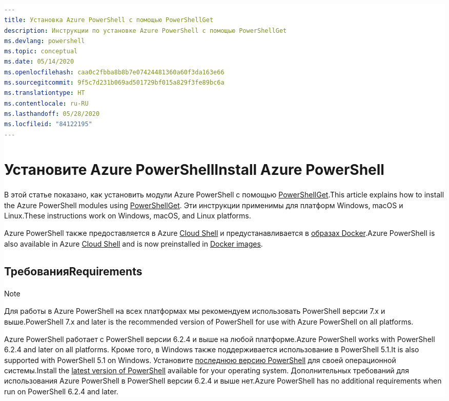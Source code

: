 ```yaml
---
title: Установка Azure PowerShell с помощью PowerShellGet
description: Инструкции по установке Azure PowerShell с помощью PowerShellGet
ms.devlang: powershell
ms.topic: conceptual
ms.date: 05/14/2020
ms.openlocfilehash: caa0c2fbba8b8b7e07424481360a60f3da163e66
ms.sourcegitcommit: 9f5c7d231b069ad501729bf015a829f3fe89bc6a
ms.translationtype: HT
ms.contentlocale: ru-RU
ms.lasthandoff: 05/28/2020
ms.locfileid: "84122195"
---
```

# <a name="install-azure-powershell"></a><span data-ttu-id="5ac3b-103">Установите Azure PowerShell</span><span class="sxs-lookup"><span data-stu-id="5ac3b-103">Install Azure PowerShell</span></span>

<span data-ttu-id="5ac3b-104">В этой статье показано, как установить модули Azure PowerShell с помощью [PowerShellGet](/powershell/scripting/gallery/installing-psget).</span><span class="sxs-lookup"><span data-stu-id="5ac3b-104">This article explains how to install the Azure PowerShell modules using [PowerShellGet](/powershell/scripting/gallery/installing-psget).</span></span> <span data-ttu-id="5ac3b-105">Эти инструкции применимы для платформ Windows, macOS и Linux.</span><span class="sxs-lookup"><span data-stu-id="5ac3b-105">These instructions work on Windows, macOS, and Linux platforms.</span></span>

<span data-ttu-id="5ac3b-106">Azure PowerShell также предоставляется в Azure [Cloud Shell](/azure/cloud-shell/overview) и предустанавливается в [образах Docker](azureps-in-docker.md).</span><span class="sxs-lookup"><span data-stu-id="5ac3b-106">Azure PowerShell is also available in Azure [Cloud Shell](/azure/cloud-shell/overview) and is now preinstalled in [Docker images](azureps-in-docker.md).</span></span>

## <a name="requirements"></a><span data-ttu-id="5ac3b-107">Требования</span><span class="sxs-lookup"><span data-stu-id="5ac3b-107">Requirements</span></span>

> [!NOTE]
> <span data-ttu-id="5ac3b-108">Для работы в Azure PowerShell на всех платформах мы рекомендуем использовать PowerShell версии 7.x и выше.</span><span class="sxs-lookup"><span data-stu-id="5ac3b-108">PowerShell 7.x and later is the recommended version of PowerShell for use with Azure PowerShell on all platforms.</span></span>

<span data-ttu-id="5ac3b-109">Azure PowerShell работает с PowerShell версии 6.2.4 и выше на любой платформе.</span><span class="sxs-lookup"><span data-stu-id="5ac3b-109">Azure PowerShell works with PowerShell 6.2.4 and later on all platforms.</span></span> <span data-ttu-id="5ac3b-110">Кроме того, в Windows также поддерживается использование в PowerShell 5.1.</span><span class="sxs-lookup"><span data-stu-id="5ac3b-110">It is also supported with PowerShell 5.1 on Windows.</span></span> <span data-ttu-id="5ac3b-111">Установите [последнюю версию PowerShell](/powershell/scripting/install/installing-powershell) для своей операционной системы.</span><span class="sxs-lookup"><span data-stu-id="5ac3b-111">Install the [latest version of PowerShell](/powershell/scripting/install/installing-powershell) available for your operating system.</span></span> <span data-ttu-id="5ac3b-112">Дополнительных требований для использования Azure PowerShell в PowerShell версии 6.2.4 и выше нет.</span><span class="sxs-lookup"><span data-stu-id="5ac3b-112">Azure PowerShell has no additional requirements when run on PowerShell 6.2.4 and later.</span></span>
